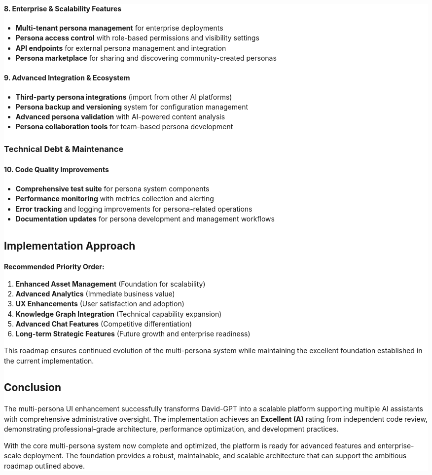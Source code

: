 #### 8. **Enterprise & Scalability Features**
- **Multi-tenant persona management** for enterprise deployments
- **Persona access control** with role-based permissions and visibility settings
- **API endpoints** for external persona management and integration
- **Persona marketplace** for sharing and discovering community-created personas

#### 9. **Advanced Integration & Ecosystem**
- **Third-party persona integrations** (import from other AI platforms)
- **Persona backup and versioning** system for configuration management
- **Advanced persona validation** with AI-powered content analysis
- **Persona collaboration tools** for team-based persona development

### Technical Debt & Maintenance

#### 10. **Code Quality Improvements**
- **Comprehensive test suite** for persona system components
- **Performance monitoring** with metrics collection and alerting
- **Error tracking** and logging improvements for persona-related operations
- **Documentation updates** for persona development and management workflows

## Implementation Approach

**Recommended Priority Order:**
1. **Enhanced Asset Management** (Foundation for scalability)
2. **Advanced Analytics** (Immediate business value)
3. **UX Enhancements** (User satisfaction and adoption)
4. **Knowledge Graph Integration** (Technical capability expansion)
5. **Advanced Chat Features** (Competitive differentiation)
6. **Long-term Strategic Features** (Future growth and enterprise readiness)

This roadmap ensures continued evolution of the multi-persona system while maintaining the excellent foundation established in the current implementation.

## Conclusion

The multi-persona UI enhancement successfully transforms David-GPT into a scalable platform supporting multiple AI assistants with comprehensive administrative oversight. The implementation achieves an **Excellent (A)** rating from independent code review, demonstrating professional-grade architecture, performance optimization, and development practices.

With the core multi-persona system now complete and optimized, the platform is ready for advanced features and enterprise-scale deployment. The foundation provides a robust, maintainable, and scalable architecture that can support the ambitious roadmap outlined above.
